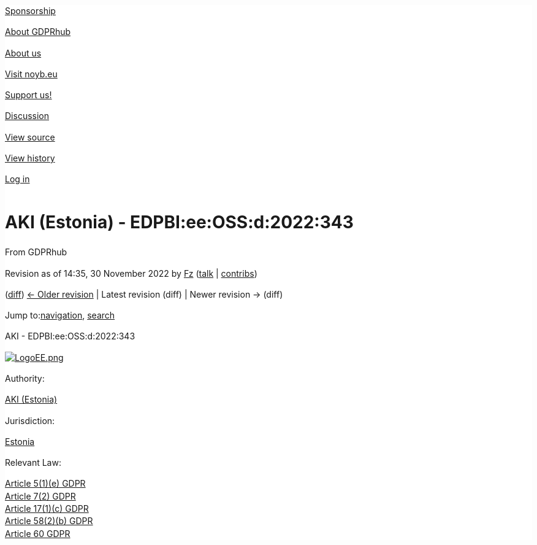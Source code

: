 [Sponsorship](/index.php?title=GDPRhub_Sponsorship)

[About GDPRhub](#)

[About us](/index.php?title=About_GDPRhub)

[Visit noyb.eu](https://www.noyb.eu)

[Support us!](https://www.noyb.eu/support)

[](# "Page tools")

[Discussion](/index.php?title=Talk:AKI_\(Estonia\)_-_EDPBI:ee:OSS:d:2022:343&action=edit&redlink=1 "Discussion about the content page (page does not exist) [t]")

[View source](/index.php?title=AKI_\(Estonia\)_-_EDPBI:ee:OSS:d:2022:343&action=edit "This page is protected.
You can view its source [e]")

[View history](/index.php?title=AKI_\(Estonia\)_-_EDPBI:ee:OSS:d:2022:343&action=history "Past revisions of this page [h]")

[](# "You are not logged in.")

[Log in](/index.php?title=Special:UserLogin&returnto=AKI+%28Estonia%29+-+EDPBI%3Aee%3AOSS%3Ad%3A2022%3A343&returntoquery=oldid%3D29725 "You are encouraged to log in; however, it is not mandatory [o]")

# AKI (Estonia) - EDPBI:ee:OSS:d:2022:343

From GDPRhub

Revision as of 14:35, 30 November 2022 by [Fz](/index.php?title=User:Fz&action=edit&redlink=1 "User:Fz (page does not exist)") ([talk](/index.php?title=User_talk:Fz&action=edit&redlink=1 "User talk:Fz (page does not exist)") | [contribs](/index.php?title=Special:Contributions/Fz "Special:Contributions/Fz"))

([diff](/index.php?title=AKI_\(Estonia\)_-_EDPBI:ee:OSS:d:2022:343&diff=prev&oldid=29725 "AKI (Estonia) - EDPBI:ee:OSS:d:2022:343")) [← Older revision](/index.php?title=AKI_\(Estonia\)_-_EDPBI:ee:OSS:d:2022:343&direction=prev&oldid=29725 "AKI (Estonia) - EDPBI:ee:OSS:d:2022:343") | Latest revision (diff) | Newer revision → (diff)

Jump to:[navigation](#mw-navigation), [search](#p-search)

AKI - EDPBI:ee:OSS:d:2022:343

[![LogoEE.png](/images/6/61/LogoEE.png)](/index.php?title=File:LogoEE.png)

Authority:

[AKI (Estonia)](/index.php?title=AKI_\(Estonia\) "AKI (Estonia)")

Jurisdiction:

[Estonia](/index.php?title=Category:Estonia "Category:Estonia")

Relevant Law:

[Article 5(1)(e) GDPR](/index.php?title=Article_5_GDPR#1e "Article 5 GDPR")  
[Article 7(2) GDPR](/index.php?title=Article_7_GDPR#2 "Article 7 GDPR")  
[Article 17(1)(c) GDPR](/index.php?title=Article_17_GDPR#1c "Article 17 GDPR")  
[Article 58(2)(b) GDPR](/index.php?title=Article_58_GDPR#2b "Article 58 GDPR")  
[Article 60 GDPR](/index.php?title=Article_60_GDPR "Article 60 GDPR")
